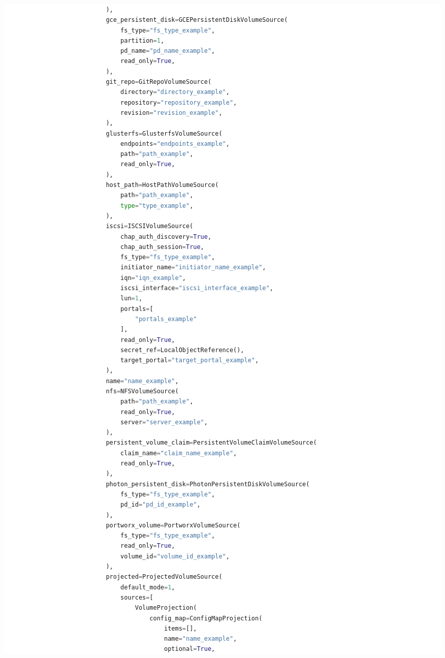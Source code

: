```python
                            ),
                            gce_persistent_disk=GCEPersistentDiskVolumeSource(
                                fs_type="fs_type_example",
                                partition=1,
                                pd_name="pd_name_example",
                                read_only=True,
                            ),
                            git_repo=GitRepoVolumeSource(
                                directory="directory_example",
                                repository="repository_example",
                                revision="revision_example",
                            ),
                            glusterfs=GlusterfsVolumeSource(
                                endpoints="endpoints_example",
                                path="path_example",
                                read_only=True,
                            ),
                            host_path=HostPathVolumeSource(
                                path="path_example",
                                type="type_example",
                            ),
                            iscsi=ISCSIVolumeSource(
                                chap_auth_discovery=True,
                                chap_auth_session=True,
                                fs_type="fs_type_example",
                                initiator_name="initiator_name_example",
                                iqn="iqn_example",
                                iscsi_interface="iscsi_interface_example",
                                lun=1,
                                portals=[
                                    "portals_example"
                                ],
                                read_only=True,
                                secret_ref=LocalObjectReference(),
                                target_portal="target_portal_example",
                            ),
                            name="name_example",
                            nfs=NFSVolumeSource(
                                path="path_example",
                                read_only=True,
                                server="server_example",
                            ),
                            persistent_volume_claim=PersistentVolumeClaimVolumeSource(
                                claim_name="claim_name_example",
                                read_only=True,
                            ),
                            photon_persistent_disk=PhotonPersistentDiskVolumeSource(
                                fs_type="fs_type_example",
                                pd_id="pd_id_example",
                            ),
                            portworx_volume=PortworxVolumeSource(
                                fs_type="fs_type_example",
                                read_only=True,
                                volume_id="volume_id_example",
                            ),
                            projected=ProjectedVolumeSource(
                                default_mode=1,
                                sources=[
                                    VolumeProjection(
                                        config_map=ConfigMapProjection(
                                            items=[],
                                            name="name_example",
                                            optional=True,
```